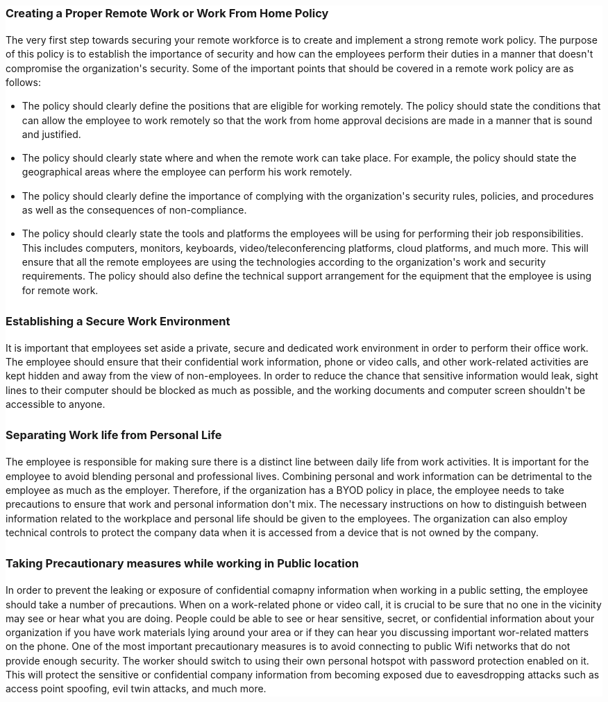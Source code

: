 ### Creating a Proper Remote Work or Work From Home Policy

The very first step towards securing your remote workforce is to create and implement a strong remote work policy. The purpose of this policy is to establish the importance of security and how can the employees perform their duties in a manner that doesn't compromise the organization's security. Some of the important points that should be covered in a remote work policy are as follows:

* The policy should clearly define the positions that are eligible for working remotely. The policy should state the conditions that can allow the employee to work remotely so that the work from home approval decisions are made in a manner that is sound and justified.

* The policy should clearly state where and when the remote work can take place. For example, the policy should state the geographical areas where the employee can perform his work remotely.

* The policy should clearly define the importance of complying with the organization's security rules, policies, and procedures as well as the consequences of non-compliance.

* The policy should clearly state the tools and platforms the employees will be using for performing their job responsibilities. This includes computers, monitors, keyboards, video/teleconferencing platforms, cloud platforms, and much more. This will ensure that all the remote employees are using the technologies according to the organization's work and security requirements. The policy should also define the technical support arrangement for the equipment that the employee is using for remote work. 

### Establishing a Secure Work Environment

It is important that employees set aside a private, secure and dedicated work environment in order to perform their office work. The employee should ensure that their confidential work information, phone or video calls, and other work-related activities are kept hidden and away from the view of non-employees.  In order to reduce the chance that sensitive information would leak, sight lines to their computer should be blocked as much as possible, and the working documents and computer screen shouldn't be accessible to anyone.

### Separating Work life from Personal Life

The employee is responsible for making sure there is a distinct line between daily life from work activities. It is important for the employee to avoid blending personal and professional lives. Combining personal and work information can be detrimental to the employee as much as the employer. Therefore, if the organization has a BYOD policy in place, the employee needs to take precautions to ensure that work and personal information don't mix. The necessary instructions on how to distinguish between information related to the workplace and personal life should be given to the employees. The organization can also employ technical controls to protect the company data when it is accessed from a device that is not owned by the company.

### Taking Precautionary measures while working in Public location

In order to prevent the leaking or exposure of confidential comapny information when working in a public setting, the employee should take a number of precautions. When on a work-related phone or video call, it is crucial to be sure that no one in the vicinity may see or hear what you are doing. People could be able to see or hear sensitive, secret, or confidential information about your organization if you have work materials lying around your area or if they can hear you discussing important wor-related matters on the phone. One of the most important precautionary measures is to avoid connecting to public Wifi networks that do not provide enough security. The worker should switch to using their own personal hotspot with password protection enabled on it. This will protect the sensitive or confidential company information from becoming exposed due to eavesdropping attacks such as access point spoofing, evil twin attacks, and much more.
